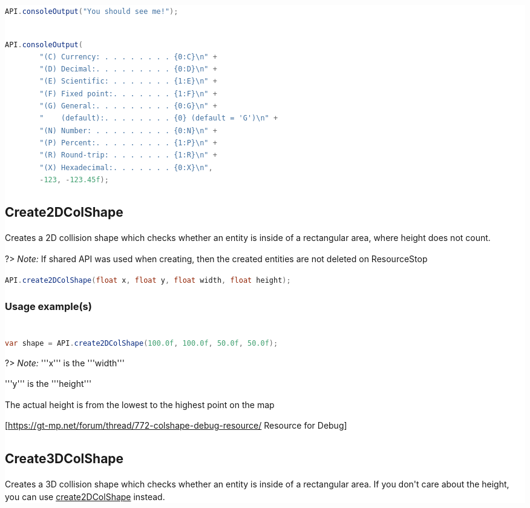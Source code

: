 ```csharp
API.consoleOutput("You should see me!");
```
```csharp

API.consoleOutput(
        "(C) Currency: . . . . . . . . {0:C}\n" +
        "(D) Decimal:. . . . . . . . . {0:D}\n" +
        "(E) Scientific: . . . . . . . {1:E}\n" +
        "(F) Fixed point:. . . . . . . {1:F}\n" +
        "(G) General:. . . . . . . . . {0:G}\n" +
        "    (default):. . . . . . . . {0} (default = 'G')\n" +
        "(N) Number: . . . . . . . . . {0:N}\n" +
        "(P) Percent:. . . . . . . . . {1:P}\n" +
        "(R) Round-trip: . . . . . . . {1:R}\n" +
        "(X) Hexadecimal:. . . . . . . {0:X}\n",
        -123, -123.45f); 

```




## Create2DColShape
Creates a 2D collision shape which checks whether an entity is inside of a rectangular area, where height does not count.

?> *Note:* If shared API was used when creating, then the created entities are not deleted on ResourceStop

```csharp
API.create2DColShape(float x, float y, float width, float height);
```
### Usage example(s)
```csharp

var shape = API.create2DColShape(100.0f, 100.0f, 50.0f, 50.0f);

```


?> *Note:* 
'''x''' is the '''width'''

'''y''' is the '''height'''

The actual height is from the lowest to the highest point on the map

[https://gt-mp.net/forum/thread/772-colshape-debug-resource/ Resource for Debug]




## Create3DColShape
Creates a 3D collision shape which checks whether an entity is inside of a rectangular area. If you don't care about the height, you can use [create2DColShape](API_Server.md?id=create2dcolshape) instead.
